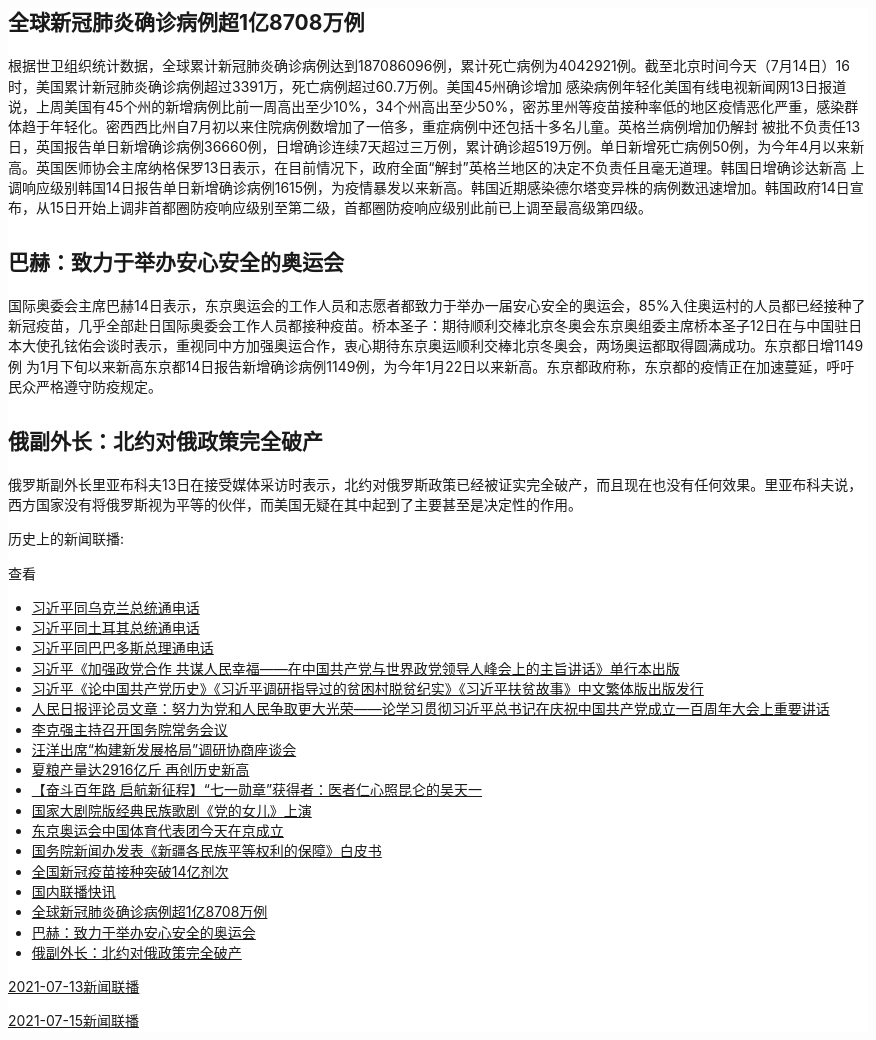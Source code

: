
## 全球新冠肺炎确诊病例超1亿8708万例


根据世卫组织统计数据，全球累计新冠肺炎确诊病例达到187086096例，累计死亡病例为4042921例。截至北京时间今天（7月14日）16时，美国累计新冠肺炎确诊病例超过3391万，死亡病例超过60.7万例。美国45州确诊增加 感染病例年轻化美国有线电视新闻网13日报道说，上周美国有45个州的新增病例比前一周高出至少10%，34个州高出至少50%，密苏里州等疫苗接种率低的地区疫情恶化严重，感染群体趋于年轻化。密西西比州自7月初以来住院病例数增加了一倍多，重症病例中还包括十多名儿童。英格兰病例增加仍解封 被批不负责任13日，英国报告单日新增确诊病例36660例，日增确诊连续7天超过三万例，累计确诊超519万例。单日新增死亡病例50例，为今年4月以来新高。英国医师协会主席纳格保罗13日表示，在目前情况下，政府全面“解封”英格兰地区的决定不负责任且毫无道理。韩国日增确诊达新高 上调响应级别韩国14日报告单日新增确诊病例1615例，为疫情暴发以来新高。韩国近期感染德尔塔变异株的病例数迅速增加。韩国政府14日宣布，从15日开始上调非首都圈防疫响应级别至第二级，首都圈防疫响应级别此前已上调至最高级第四级。


## 巴赫：致力于举办安心安全的奥运会


国际奥委会主席巴赫14日表示，东京奥运会的工作人员和志愿者都致力于举办一届安心安全的奥运会，85%入住奥运村的人员都已经接种了新冠疫苗，几乎全部赴日国际奥委会工作人员都接种疫苗。桥本圣子：期待顺利交棒北京冬奥会东京奥组委主席桥本圣子12日在与中国驻日本大使孔铉佑会谈时表示，重视同中方加强奥运合作，衷心期待东京奥运顺利交棒北京冬奥会，两场奥运都取得圆满成功。东京都日增1149例 为1月下旬以来新高东京都14日报告新增确诊病例1149例，为今年1月22日以来新高。东京都政府称，东京都的疫情正在加速蔓延，呼吁民众严格遵守防疫规定。


## 俄副外长：北约对俄政策完全破产


俄罗斯副外长里亚布科夫13日在接受媒体采访时表示，北约对俄罗斯政策已经被证实完全破产，而且现在也没有任何效果。里亚布科夫说，西方国家没有将俄罗斯视为平等的伙伴，而美国无疑在其中起到了主要甚至是决定性的作用。






历史上的新闻联播:

 查看
 

* [习近平同乌克兰总统通电话](#习近平同乌克兰总统通电话)
* [习近平同土耳其总统通电话](#习近平同土耳其总统通电话)
* [习近平同巴巴多斯总理通电话](#习近平同巴巴多斯总理通电话)
* [习近平《加强政党合作 共谋人民幸福——在中国共产党与世界政党领导人峰会上的主旨讲话》单行本出版](#习近平《加强政党合作-共谋人民幸福——在中国共产党与世界政党领导人峰会上的主旨讲话》单行本出版)
* [习近平《论中国共产党历史》《习近平调研指导过的贫困村脱贫纪实》《习近平扶贫故事》中文繁体版出版发行](#习近平《论中国共产党历史》《习近平调研指导过的贫困村脱贫纪实》《习近平扶贫故事》中文繁体版出版发行)
* [人民日报评论员文章：努力为党和人民争取更大光荣——论学习贯彻习近平总书记在庆祝中国共产党成立一百周年大会上重要讲话](#人民日报评论员文章：努力为党和人民争取更大光荣——论学习贯彻习近平总书记在庆祝中国共产党成立一百周年大会上重要讲话)
* [李克强主持召开国务院常务会议](#李克强主持召开国务院常务会议)
* [汪洋出席“构建新发展格局”调研协商座谈会](#汪洋出席“构建新发展格局”调研协商座谈会)
* [夏粮产量达2916亿斤 再创历史新高](#夏粮产量达2916亿斤-再创历史新高)
* [【奋斗百年路 启航新征程】“七一勋章”获得者：医者仁心照昆仑的吴天一](#【奋斗百年路-启航新征程】“七一勋章”获得者：医者仁心照昆仑的吴天一)
* [国家大剧院版经典民族歌剧《党的女儿》上演](#国家大剧院版经典民族歌剧《党的女儿》上演)
* [东京奥运会中国体育代表团今天在京成立](#东京奥运会中国体育代表团今天在京成立)
* [国务院新闻办发表《新疆各民族平等权利的保障》白皮书](#国务院新闻办发表《新疆各民族平等权利的保障》白皮书)
* [全国新冠疫苗接种突破14亿剂次](#全国新冠疫苗接种突破14亿剂次)
* [国内联播快讯](#国内联播快讯)
* [全球新冠肺炎确诊病例超1亿8708万例](#全球新冠肺炎确诊病例超1亿8708万例)
* [巴赫：致力于举办安心安全的奥运会](#巴赫：致力于举办安心安全的奥运会)
* [俄副外长：北约对俄政策完全破产](#俄副外长：北约对俄政策完全破产)






[2021-07-13新闻联播](/xinwenlianbo/20210713)


[2021-07-15新闻联播](/xinwenlianbo/20210715)



